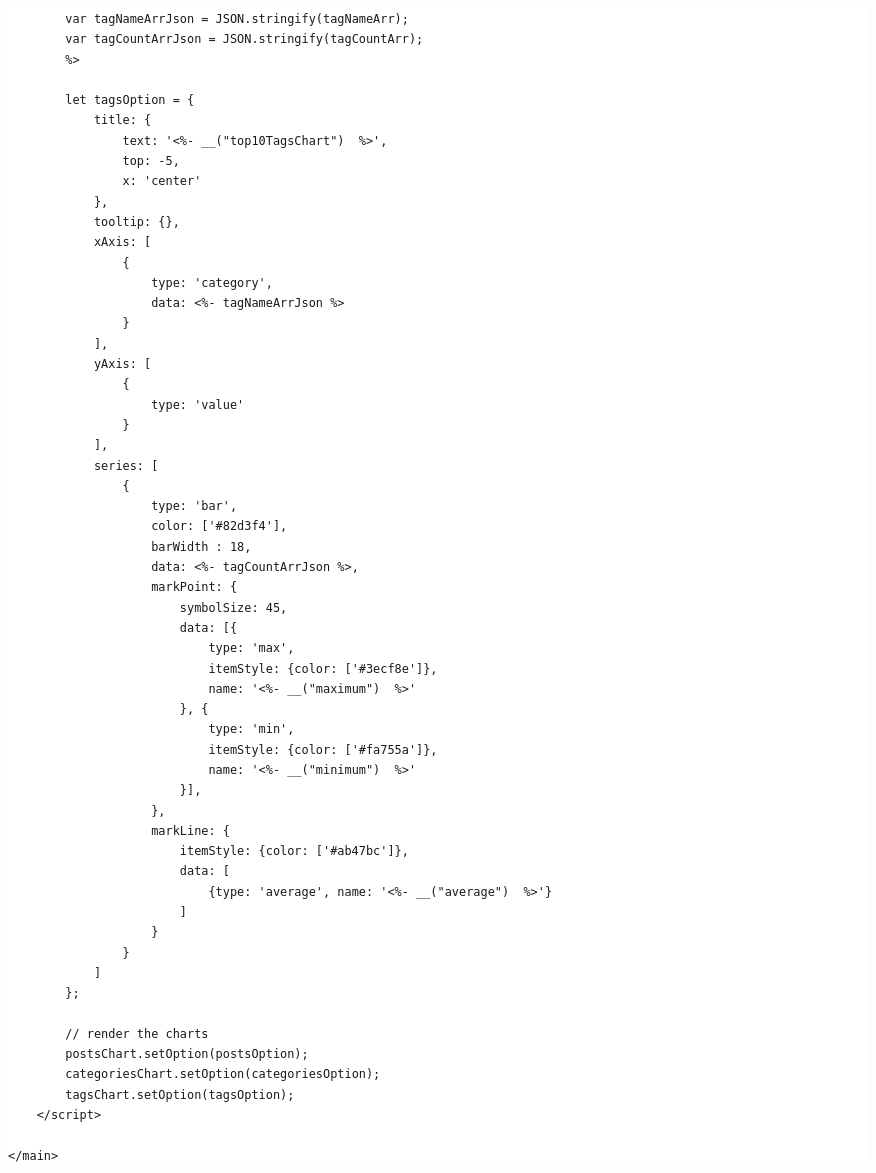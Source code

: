 ```ejs
        var tagNameArrJson = JSON.stringify(tagNameArr);
        var tagCountArrJson = JSON.stringify(tagCountArr);
        %>
    
        let tagsOption = {
            title: {
                text: '<%- __("top10TagsChart")  %>',
                top: -5,
                x: 'center'
            },
            tooltip: {},
            xAxis: [
                {
                    type: 'category',
                    data: <%- tagNameArrJson %>
                }
            ],
            yAxis: [
                {
                    type: 'value'
                }
            ],
            series: [
                {
                    type: 'bar',
                    color: ['#82d3f4'],
                    barWidth : 18,
                    data: <%- tagCountArrJson %>,
                    markPoint: {
                        symbolSize: 45,
                        data: [{
                            type: 'max',
                            itemStyle: {color: ['#3ecf8e']},
                            name: '<%- __("maximum")  %>'
                        }, {
                            type: 'min',
                            itemStyle: {color: ['#fa755a']},
                            name: '<%- __("minimum")  %>'
                        }],
                    },
                    markLine: {
                        itemStyle: {color: ['#ab47bc']},
                        data: [
                            {type: 'average', name: '<%- __("average")  %>'}
                        ]
                    }
                }
            ]
        };
    
        // render the charts
        postsChart.setOption(postsOption);
        categoriesChart.setOption(categoriesOption);
        tagsChart.setOption(tagsOption);
    </script>
            
</main>
```
